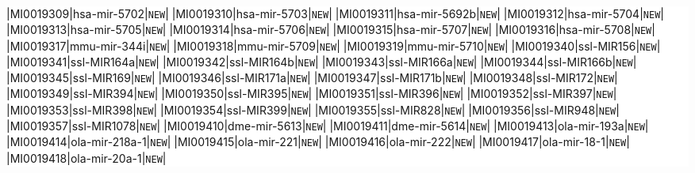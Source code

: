 |MI0019309|hsa-mir-5702|`NEW`|
|MI0019310|hsa-mir-5703|`NEW`|
|MI0019311|hsa-mir-5692b|`NEW`|
|MI0019312|hsa-mir-5704|`NEW`|
|MI0019313|hsa-mir-5705|`NEW`|
|MI0019314|hsa-mir-5706|`NEW`|
|MI0019315|hsa-mir-5707|`NEW`|
|MI0019316|hsa-mir-5708|`NEW`|
|MI0019317|mmu-mir-344i|`NEW`|
|MI0019318|mmu-mir-5709|`NEW`|
|MI0019319|mmu-mir-5710|`NEW`|
|MI0019340|ssl-MIR156|`NEW`|
|MI0019341|ssl-MIR164a|`NEW`|
|MI0019342|ssl-MIR164b|`NEW`|
|MI0019343|ssl-MIR166a|`NEW`|
|MI0019344|ssl-MIR166b|`NEW`|
|MI0019345|ssl-MIR169|`NEW`|
|MI0019346|ssl-MIR171a|`NEW`|
|MI0019347|ssl-MIR171b|`NEW`|
|MI0019348|ssl-MIR172|`NEW`|
|MI0019349|ssl-MIR394|`NEW`|
|MI0019350|ssl-MIR395|`NEW`|
|MI0019351|ssl-MIR396|`NEW`|
|MI0019352|ssl-MIR397|`NEW`|
|MI0019353|ssl-MIR398|`NEW`|
|MI0019354|ssl-MIR399|`NEW`|
|MI0019355|ssl-MIR828|`NEW`|
|MI0019356|ssl-MIR948|`NEW`|
|MI0019357|ssl-MIR1078|`NEW`|
|MI0019410|dme-mir-5613|`NEW`|
|MI0019411|dme-mir-5614|`NEW`|
|MI0019413|ola-mir-193a|`NEW`|
|MI0019414|ola-mir-218a-1|`NEW`|
|MI0019415|ola-mir-221|`NEW`|
|MI0019416|ola-mir-222|`NEW`|
|MI0019417|ola-mir-18-1|`NEW`|
|MI0019418|ola-mir-20a-1|`NEW`|